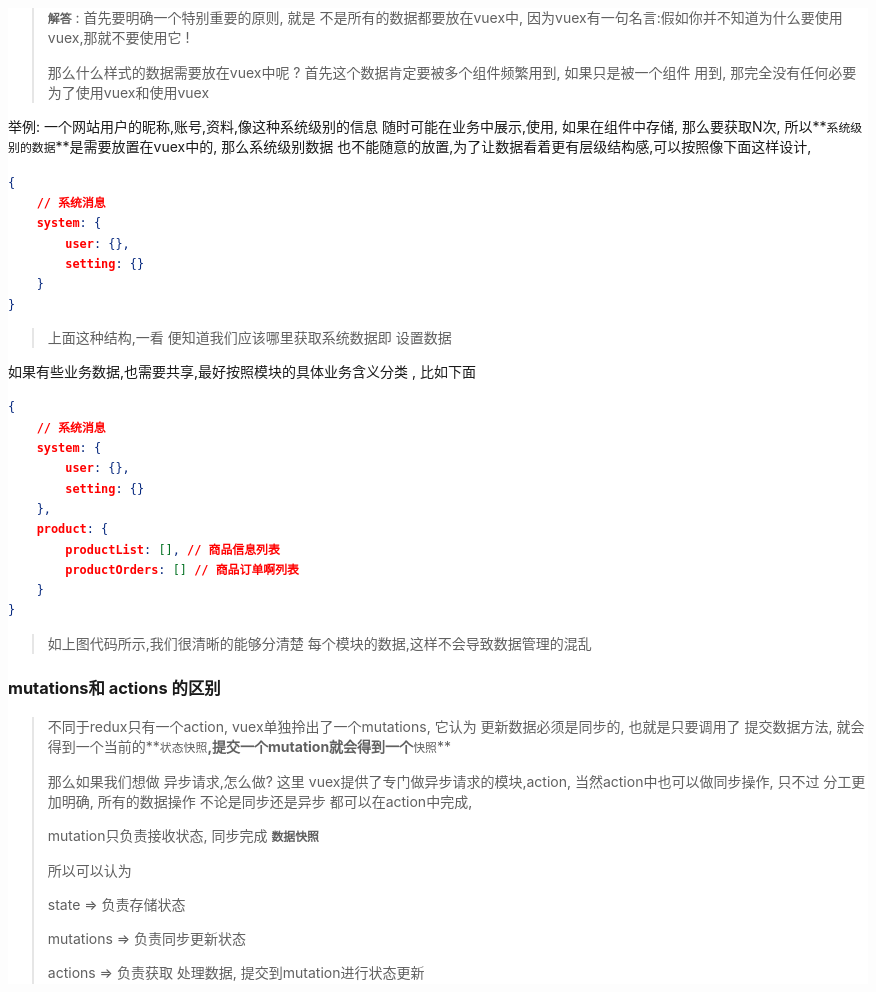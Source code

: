 > **`解答`** : 首先要明确一个特别重要的原则, 就是 不是所有的数据都要放在vuex中, 因为vuex有一句名言:假如你并不知道为什么要使用vuex,那就不要使用它 !
>
>  那么什么样式的数据需要放在vuex中呢 ? 首先这个数据肯定要被多个组件频繁用到, 如果只是被一个组件 用到, 那完全没有任何必要为了使用vuex和使用vuex

举例:  一个网站用户的昵称,账号,资料,像这种系统级别的信息 随时可能在业务中展示,使用, 如果在组件中存储, 那么要获取N次, 所以**`系统级别的数据`**是需要放置在vuex中的, 那么系统级别数据 也不能随意的放置,为了让数据看着更有层级结构感,可以按照像下面这样设计,  

```json
{
    // 系统消息
    system: {
        user: {},
        setting: {}
    }
}
```

> 上面这种结构,一看 便知道我们应该哪里获取系统数据即 设置数据

如果有些业务数据,也需要共享,最好按照模块的具体业务含义分类 , 比如下面

```json
{
    // 系统消息
    system: {
        user: {},
        setting: {}
    },
    product: {
        productList: [], // 商品信息列表
        productOrders: [] // 商品订单啊列表
    }
}
```

> 如上图代码所示,我们很清晰的能够分清楚 每个模块的数据,这样不会导致数据管理的混乱

### mutations和 actions 的区别

> 不同于redux只有一个action, vuex单独拎出了一个mutations,  它认为 更新数据必须是同步的, 也就是只要调用了 提交数据方法, 就会得到一个当前的**`状态快照`**,提交一个mutation就会得到一个**`快照`**
>
> 那么如果我们想做 异步请求,怎么做?  这里 vuex提供了专门做异步请求的模块,action, 当然action中也可以做同步操作, 只不过 分工更加明确, 所有的数据操作 不论是同步还是异步 都可以在action中完成, 
>
> mutation只负责接收状态, 同步完成 **`数据快照`**
>
> 所以可以认为 
>
> state => 负责存储状态 
>
> mutations => 负责同步更新状态
>
> actions => 负责获取 处理数据, 提交到mutation进行状态更新
